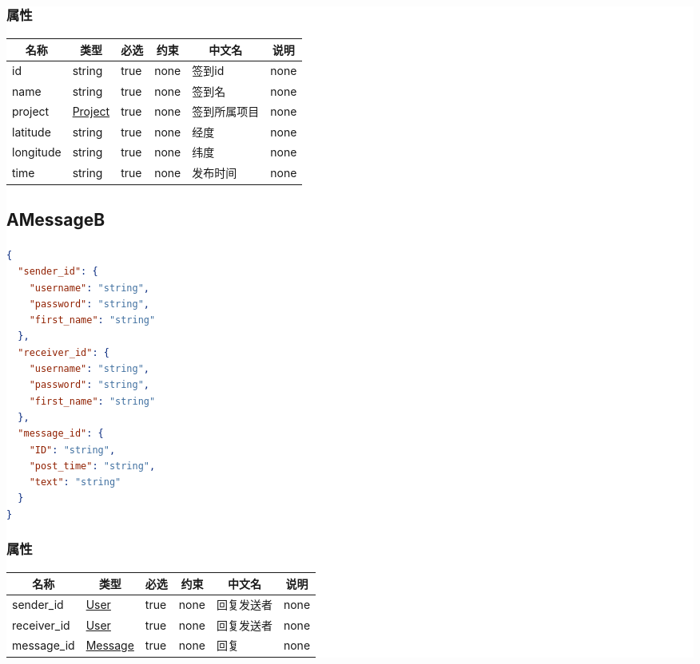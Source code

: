 ### 属性

|名称|类型|必选|约束|中文名|说明|
|---|---|---|---|---|---|
|id|string|true|none|签到id|none|
|name|string|true|none|签到名|none|
|project|[Project](#schemaproject)|true|none|签到所属项目|none|
|latitude|string|true|none|经度|none|
|longitude|string|true|none|纬度|none|
|time|string|true|none|发布时间|none|

<h2 id="tocS_AMessageB">AMessageB</h2>

<a id="schemaamessageb"></a>
<a id="schema_AMessageB"></a>
<a id="tocSamessageb"></a>
<a id="tocsamessageb"></a>

```json
{
  "sender_id": {
    "username": "string",
    "password": "string",
    "first_name": "string"
  },
  "receiver_id": {
    "username": "string",
    "password": "string",
    "first_name": "string"
  },
  "message_id": {
    "ID": "string",
    "post_time": "string",
    "text": "string"
  }
}

```

### 属性

|名称|类型|必选|约束|中文名|说明|
|---|---|---|---|---|---|
|sender_id|[User](#schemauser)|true|none|回复发送者|none|
|receiver_id|[User](#schemauser)|true|none|回复发送者|none|
|message_id|[Message](#schemamessage)|true|none|回复|none|
